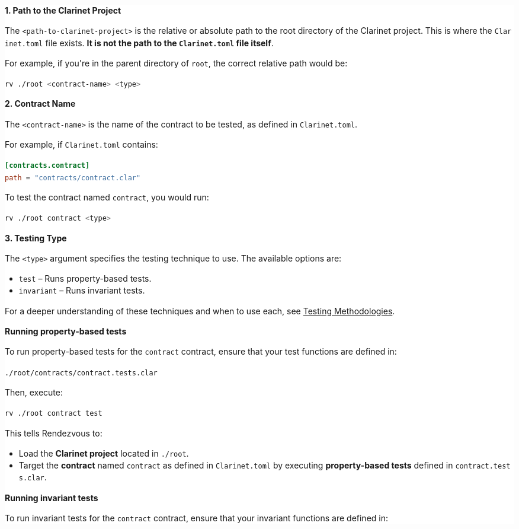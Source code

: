 **1. Path to the Clarinet Project**

The `<path-to-clarinet-project>` is the relative or absolute path to the root directory of the Clarinet project. This is where the `Clarinet.toml` file exists. **It is not the path to the `Clarinet.toml` file itself**.

For example, if you're in the parent directory of `root`, the correct relative path would be:

```bash
rv ./root <contract-name> <type>
```

**2. Contract Name**

The `<contract-name>` is the name of the contract to be tested, as defined in `Clarinet.toml`.

For example, if `Clarinet.toml` contains:

```toml
[contracts.contract]
path = "contracts/contract.clar"
```

To test the contract named `contract`, you would run:

```bash
rv ./root contract <type>
```

**3. Testing Type**

The `<type>` argument specifies the testing technique to use. The available options are:

- `test` – Runs property-based tests.
- `invariant` – Runs invariant tests.

For a deeper understanding of these techniques and when to use each, see [Testing Methodologies](chapter_4.md).

**Running property-based tests**

To run property-based tests for the `contract` contract, ensure that your test functions are defined in:

```
./root/contracts/contract.tests.clar
```

Then, execute:

```bash
rv ./root contract test
```

This tells Rendezvous to:

- Load the **Clarinet project** located in `./root`.
- Target the **contract** named `contract` as defined in `Clarinet.toml` by executing **property-based tests** defined in `contract.tests.clar`.

**Running invariant tests**

To run invariant tests for the `contract` contract, ensure that your invariant functions are defined in:
